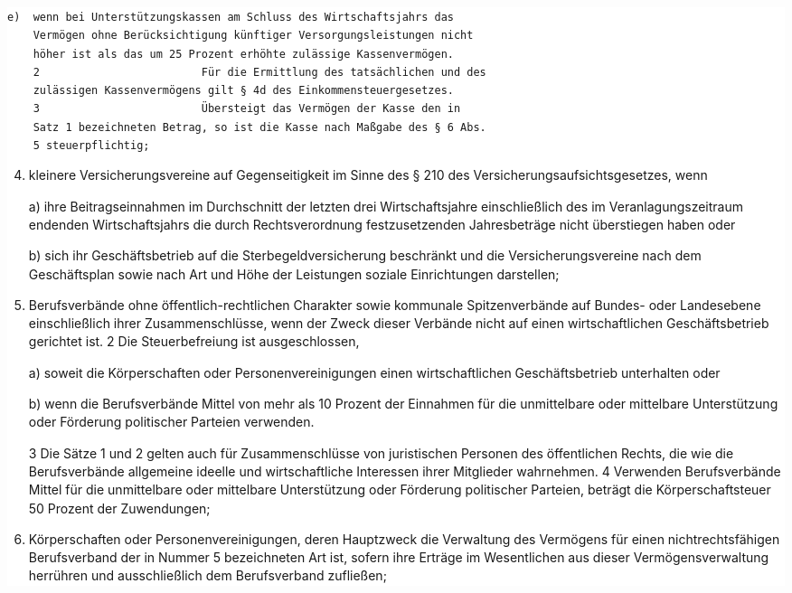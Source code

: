 
    e)  wenn bei Unterstützungskassen am Schluss des Wirtschaftsjahrs das
        Vermögen ohne Berücksichtigung künftiger Versorgungsleistungen nicht
        höher ist als das um 25 Prozent erhöhte zulässige Kassenvermögen.
        2                         Für die Ermittlung des tatsächlichen und des
        zulässigen Kassenvermögens gilt § 4d des Einkommensteuergesetzes.
        3                         Übersteigt das Vermögen der Kasse den in
        Satz 1 bezeichneten Betrag, so ist die Kasse nach Maßgabe des § 6 Abs.
        5 steuerpflichtig;





4.  kleinere Versicherungsvereine auf Gegenseitigkeit im Sinne des § 210
    des Versicherungsaufsichtsgesetzes, wenn

    a)  ihre Beitragseinnahmen im Durchschnitt der letzten drei
        Wirtschaftsjahre einschließlich des im Veranlagungszeitraum endenden
        Wirtschaftsjahrs die durch Rechtsverordnung festzusetzenden
        Jahresbeträge nicht überstiegen haben oder


    b)  sich ihr Geschäftsbetrieb auf die Sterbegeldversicherung beschränkt
        und die Versicherungsvereine nach dem Geschäftsplan sowie nach Art und
        Höhe der Leistungen soziale Einrichtungen darstellen;





5.  Berufsverbände ohne öffentlich-rechtlichen Charakter sowie kommunale
    Spitzenverbände auf Bundes- oder Landesebene einschließlich ihrer
    Zusammenschlüsse, wenn der Zweck dieser Verbände nicht auf einen
    wirtschaftlichen Geschäftsbetrieb gerichtet ist.
    2                   Die Steuerbefreiung ist ausgeschlossen,

    a)  soweit die Körperschaften oder Personenvereinigungen einen
        wirtschaftlichen Geschäftsbetrieb unterhalten oder


    b)  wenn die Berufsverbände Mittel von mehr als 10 Prozent der Einnahmen
        für die unmittelbare oder mittelbare Unterstützung oder Förderung
        politischer Parteien verwenden.




    3                   Die Sätze 1 und 2 gelten auch für Zusammenschlüsse
    von juristischen Personen des öffentlichen Rechts, die wie die
    Berufsverbände allgemeine ideelle und wirtschaftliche Interessen ihrer
    Mitglieder wahrnehmen.
    4                   Verwenden Berufsverbände Mittel für die
    unmittelbare oder mittelbare Unterstützung oder Förderung politischer
    Parteien, beträgt die Körperschaftsteuer 50 Prozent der Zuwendungen;


6.  Körperschaften oder Personenvereinigungen, deren Hauptzweck die
    Verwaltung des Vermögens für einen nichtrechtsfähigen Berufsverband
    der in Nummer 5 bezeichneten Art ist, sofern ihre Erträge im
    Wesentlichen aus dieser Vermögensverwaltung herrühren und
    ausschließlich dem Berufsverband zufließen;
